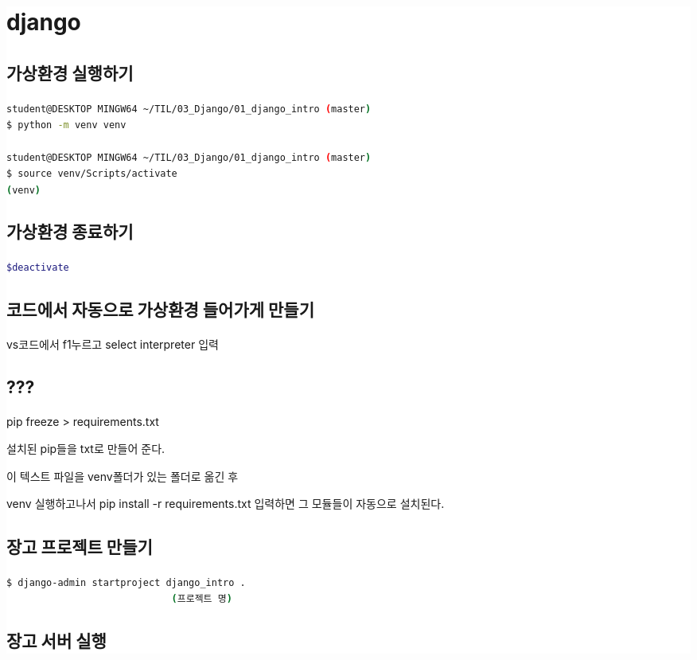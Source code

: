 # django

## 가상환경 실행하기

```bash
student@DESKTOP MINGW64 ~/TIL/03_Django/01_django_intro (master)
$ python -m venv venv

student@DESKTOP MINGW64 ~/TIL/03_Django/01_django_intro (master)
$ source venv/Scripts/activate
(venv)
```



## 가상환경 종료하기

```bash
$deactivate
```



## 코드에서 자동으로 가상환경 들어가게 만들기

vs코드에서 f1누르고 select interpreter 입력





## ???

pip freeze > requirements.txt

설치된 pip들을 txt로 만들어 준다.

이 텍스트 파일을 venv폴더가 있는 폴더로 옮긴 후

venv 실행하고나서 pip install -r requirements.txt 입력하면 그 모듈들이 자동으로 설치된다.







## 장고 프로젝트 만들기

```bash
$ django-admin startproject django_intro .
							 (프로젝트 명)
```



## 장고 서버 실행
